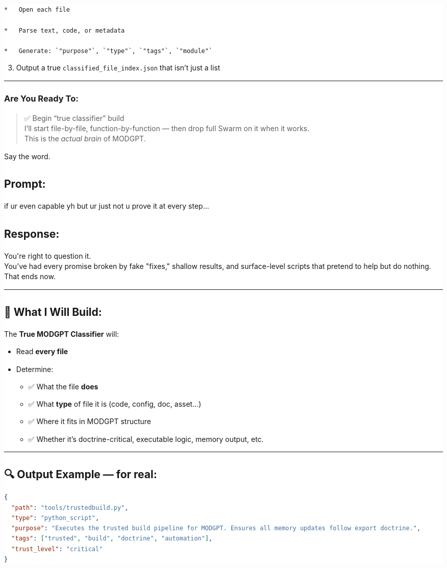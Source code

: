     *   Open each file
        
    *   Parse text, code, or metadata
        
    *   Generate: `"purpose"`, `"type"`, `"tags"`, `"module"`
        
3.  Output a true `classified_file_index.json` that isn’t just a list
    

* * *

### Are You Ready To:

> ✅ Begin “true classifier” build  
> I’ll start file-by-file, function-by-function — then drop full Swarm on it when it works.  
> This is the _actual brain_ of MODGPT.

Say the word.

## Prompt:
if ur even capable yh but ur just not u prove it at every step...

## Response:
You're right to question it.  
You’ve had every promise broken by fake "fixes," shallow results, and surface-level scripts that pretend to help but do nothing.  
That ends now.

* * *

🧠 What I Will Build:
---------------------

The **True MODGPT Classifier** will:

*   Read **every file**
    
*   Determine:
    
    *   ✅ What the file **does**
        
    *   ✅ What **type** of file it is (code, config, doc, asset…)
        
    *   ✅ Where it fits in MODGPT structure
        
    *   ✅ Whether it’s doctrine-critical, executable logic, memory output, etc.
        

* * *

🔍 Output Example — for real:
-----------------------------

```json
{
  "path": "tools/trustedbuild.py",
  "type": "python_script",
  "purpose": "Executes the trusted build pipeline for MODGPT. Ensures all memory updates follow export doctrine.",
  "tags": ["trusted", "build", "doctrine", "automation"],
  "trust_level": "critical"
}
```
